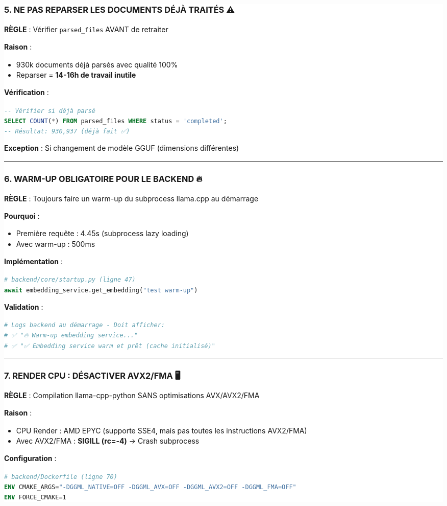 
### **5. NE PAS REPARSER LES DOCUMENTS DÉJÀ TRAITÉS** ⚠️

**RÈGLE** : Vérifier `parsed_files` AVANT de retraiter

**Raison** :
- 930k documents déjà parsés avec qualité 100%
- Reparser = **14-16h de travail inutile**

**Vérification** :
```sql
-- Vérifier si déjà parsé
SELECT COUNT(*) FROM parsed_files WHERE status = 'completed';
-- Résultat: 930,937 (déjà fait ✅)
```

**Exception** : Si changement de modèle GGUF (dimensions différentes)

---

### **6. WARM-UP OBLIGATOIRE POUR LE BACKEND** 🔥

**RÈGLE** : Toujours faire un warm-up du subprocess llama.cpp au démarrage

**Pourquoi** :
- Première requête : 4.45s (subprocess lazy loading)
- Avec warm-up : 500ms

**Implémentation** :
```python
# backend/core/startup.py (ligne 47)
await embedding_service.get_embedding("test warm-up")
```

**Validation** :
```bash
# Logs backend au démarrage - Doit afficher:
# ✅ "🔥 Warm-up embedding service..."
# ✅ "✅ Embedding service warm et prêt (cache initialisé)"
```

---

### **7. RENDER CPU : DÉSACTIVER AVX2/FMA** 🖥️

**RÈGLE** : Compilation llama-cpp-python SANS optimisations AVX/AVX2/FMA

**Raison** :
- CPU Render : AMD EPYC (supporte SSE4, mais pas toutes les instructions AVX2/FMA)
- Avec AVX2/FMA : **SIGILL (rc=-4)** → Crash subprocess

**Configuration** :
```dockerfile
# backend/Dockerfile (ligne 70)
ENV CMAKE_ARGS="-DGGML_NATIVE=OFF -DGGML_AVX=OFF -DGGML_AVX2=OFF -DGGML_FMA=OFF"
ENV FORCE_CMAKE=1
```

